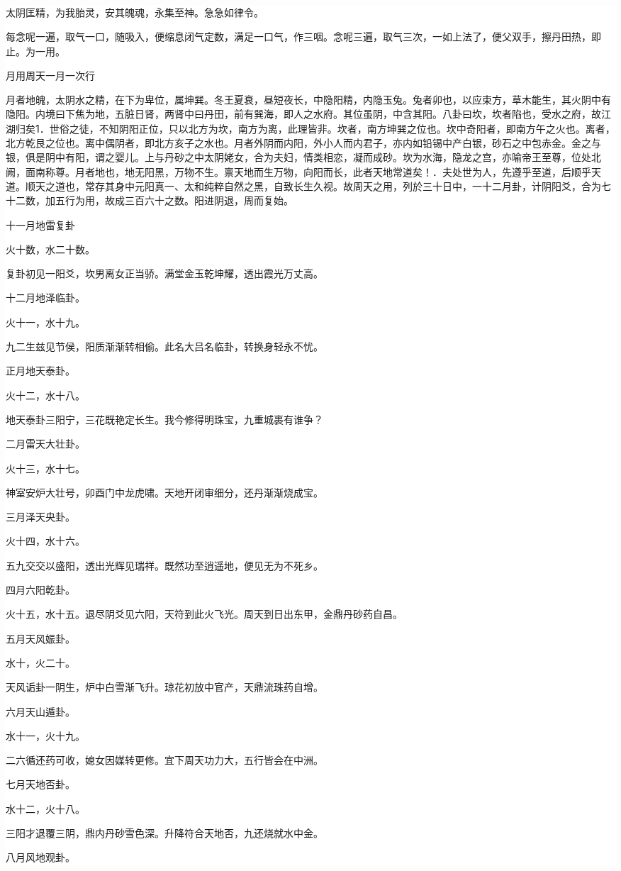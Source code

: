 太阴匡精，为我胎灵，安其魄魂，永集至神。急急如律令。  

每念呢一遍，取气一口，随吸入，便缩息闭气定数，满足一口气，作三咽。念呢三遍，取气三次，一如上法了，便父双手，擦丹田热，即止。为一用。  

月用周天一月一次行  

月者地魄，太阴水之精，在下为卑位，属坤巽。冬王夏衰，昼短夜长，中隐阳精，内隐玉兔。兔者卯也，以应束方，草木能生，其火阴中有隐阳。内境曰下焦为地，五脏日肾，两肾中曰丹田，前有巽海，即人之水府。其位虽阴，中含其阳。八卦曰坎，坎者陷也，受水之府，故江湖归矣1．世俗之徒，不知阴阳正位，只以北方为坎，南方为离，此理皆非。坎者，南方坤巽之位也。坎中奇阳者，即南方午之火也。离者，北方乾艮之位也。离中偶阴者，即北方亥子之水也。月者外阴而内阳，外小人而内君子，亦内如铅锡中产白银，砂石之中包赤金。金之与银，俱是阴中有阳，谓之婴儿。上与丹砂之中太阴姥女，合为夫妇，情类相恋，凝而成砂。坎为水海，隐龙之宫，亦喻帝王至尊，位处北阙，面南称尊。月者地也，地无阳黑，万物不生。禀天地而生万物，向阳而长，此者天地常道矣！．夫处世为人，先遵乎至道，后顺乎天道。顺天之道也，常存其身中元阳真一、太和纯粹自然之黑，自致长生久视。故周天之用，列於三十日中，一十二月卦，计阴阳爻，合为七十二数，加五行为用，故成三百六十之数。阳进阴退，周而复始。  

十一月地雷复卦  

火十数，水二十数。  

复卦初见一阳爻，坎男离女正当骄。满堂金玉乾坤耀，透出霞光万丈高。  

十二月地泽临卦。  

火十一，水十九。  

九二生兹见节侯，阳质渐渐转相偷。此名大吕名临卦，转换身轻永不忧。  

正月地天泰卦。  

火十二，水十八。  

地天泰卦三阳宁，三花既艳定长生。我今修得明珠宝，九重城裹有谁争？  

二月雷天大壮卦。  

火十三，水十七。  

神室安炉大壮号，卯酉门中龙虎啸。天地开闭审细分，还丹渐渐烧成宝。  

三月泽天央卦。  

火十四，水十六。  

五九交交以盛阳，透出光辉见瑞祥。既然功至逍遥地，便见无为不死乡。  

四月六阳乾卦。  

火十五，水十五。退尽阴爻见六阳，天符到此火飞光。周天到日出东甲，金鼎丹砂药自昌。  

五月天风娠卦。  

水十，火二十。  

天风诟卦一阴生，炉中白雪渐飞升。琼花初放中官产，天鼎流珠药自增。  

六月天山遁卦。  

水十一，火十九。  

二六循还药可收，媳女因媒转更修。宜下周天功力大，五行皆会在中洲。  

七月天地否卦。  

水十二，火十八。  

三阳才退覆三阴，鼎内丹砂雪色深。升降符合天地否，九还烧就水中金。  

八月风地观卦。  

